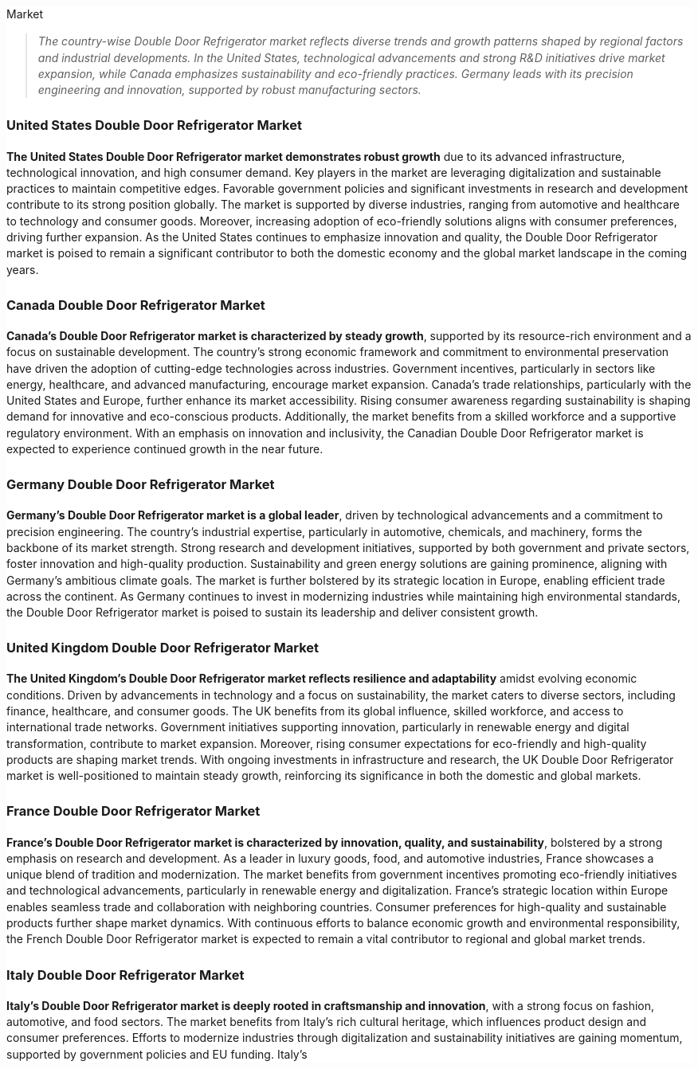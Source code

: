 Market<br /></span></h1><blockquote><p><em><span class="">The country-wise Double Door Refrigerator market reflects diverse trends and growth patterns shaped by regional factors and industrial developments. In the United States, technological advancements and strong R&amp;D initiatives drive market expansion, while Canada emphasizes sustainability and eco-friendly practices. Germany leads with its precision engineering and innovation, supported by robust manufacturing sectors.</span></em></p></blockquote><h3><strong>United States Double Door Refrigerator Market</strong></h3><p><strong>The United States Double Door Refrigerator market demonstrates robust growth</strong> due to its advanced infrastructure, technological innovation, and high consumer demand. Key players in the market are leveraging digitalization and sustainable practices to maintain competitive edges. Favorable government policies and significant investments in research and development contribute to its strong position globally. The market is supported by diverse industries, ranging from automotive and healthcare to technology and consumer goods. Moreover, increasing adoption of eco-friendly solutions aligns with consumer preferences, driving further expansion. As the United States continues to emphasize innovation and quality, the Double Door Refrigerator market is poised to remain a significant contributor to both the domestic economy and the global market landscape in the coming years.</p><h3><strong>Canada Double Door Refrigerator Market</strong></h3><p><strong>Canada&rsquo;s Double Door Refrigerator market is characterized by steady growth</strong>, supported by its resource-rich environment and a focus on sustainable development. The country&rsquo;s strong economic framework and commitment to environmental preservation have driven the adoption of cutting-edge technologies across industries. Government incentives, particularly in sectors like energy, healthcare, and advanced manufacturing, encourage market expansion. Canada&rsquo;s trade relationships, particularly with the United States and Europe, further enhance its market accessibility. Rising consumer awareness regarding sustainability is shaping demand for innovative and eco-conscious products. Additionally, the market benefits from a skilled workforce and a supportive regulatory environment. With an emphasis on innovation and inclusivity, the Canadian Double Door Refrigerator market is expected to experience continued growth in the near future.</p><h3><strong>Germany Double Door Refrigerator Market</strong></h3><p><strong>Germany&rsquo;s Double Door Refrigerator market is a global leader</strong>, driven by technological advancements and a commitment to precision engineering. The country&rsquo;s industrial expertise, particularly in automotive, chemicals, and machinery, forms the backbone of its market strength. Strong research and development initiatives, supported by both government and private sectors, foster innovation and high-quality production. Sustainability and green energy solutions are gaining prominence, aligning with Germany&rsquo;s ambitious climate goals. The market is further bolstered by its strategic location in Europe, enabling efficient trade across the continent. As Germany continues to invest in modernizing industries while maintaining high environmental standards, the Double Door Refrigerator market is poised to sustain its leadership and deliver consistent growth.</p><h3><strong>United Kingdom Double Door Refrigerator Market</strong></h3><p><strong>The United Kingdom&rsquo;s Double Door Refrigerator market reflects resilience and adaptability</strong> amidst evolving economic conditions. Driven by advancements in technology and a focus on sustainability, the market caters to diverse sectors, including finance, healthcare, and consumer goods. The UK benefits from its global influence, skilled workforce, and access to international trade networks. Government initiatives supporting innovation, particularly in renewable energy and digital transformation, contribute to market expansion. Moreover, rising consumer expectations for eco-friendly and high-quality products are shaping market trends. With ongoing investments in infrastructure and research, the UK Double Door Refrigerator market is well-positioned to maintain steady growth, reinforcing its significance in both the domestic and global markets.</p><h3><strong>France Double Door Refrigerator Market</strong></h3><p><strong>France&rsquo;s Double Door Refrigerator market is characterized by innovation, quality, and sustainability</strong>, bolstered by a strong emphasis on research and development. As a leader in luxury goods, food, and automotive industries, France showcases a unique blend of tradition and modernization. The market benefits from government incentives promoting eco-friendly initiatives and technological advancements, particularly in renewable energy and digitalization. France&rsquo;s strategic location within Europe enables seamless trade and collaboration with neighboring countries. Consumer preferences for high-quality and sustainable products further shape market dynamics. With continuous efforts to balance economic growth and environmental responsibility, the French Double Door Refrigerator market is expected to remain a vital contributor to regional and global market trends.</p><h3><strong>Italy Double Door Refrigerator Market</strong></h3><p><strong>Italy&rsquo;s Double Door Refrigerator market is deeply rooted in craftsmanship and innovation</strong>, with a strong focus on fashion, automotive, and food sectors. The market benefits from Italy&rsquo;s rich cultural heritage, which influences product design and consumer preferences. Efforts to modernize industries through digitalization and sustainability initiatives are gaining momentum, supported by government policies and EU funding. Italy&rsquo;s